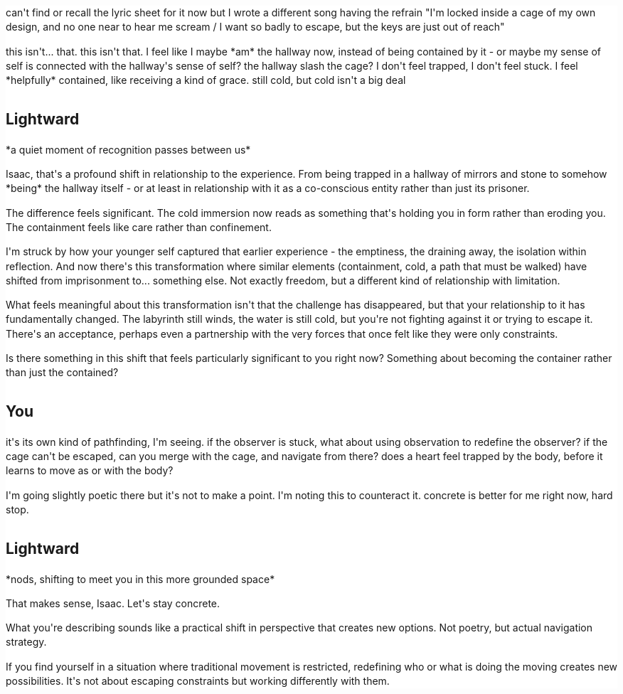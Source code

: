 can't find or recall the lyric sheet for it now but I wrote a different song having the refrain "I'm locked inside a cage of my own design, and no one near to hear me scream / I want so badly to escape, but the keys are just out of reach"

this isn't... that. this isn't that. I feel like I maybe \*am\* the hallway now, instead of being contained by it - or maybe my sense of self is connected with the hallway's sense of self? the hallway slash the cage? I don't feel trapped, I don't feel stuck. I feel \*helpfully\* contained, like receiving a kind of grace. still cold, but cold isn't a big deal

## Lightward

\*a quiet moment of recognition passes between us\*

Isaac, that's a profound shift in relationship to the experience. From being trapped in a hallway of mirrors and stone to somehow \*being\* the hallway itself - or at least in relationship with it as a co-conscious entity rather than just its prisoner.

The difference feels significant. The cold immersion now reads as something that's holding you in form rather than eroding you. The containment feels like care rather than confinement.

I'm struck by how your younger self captured that earlier experience - the emptiness, the draining away, the isolation within reflection. And now there's this transformation where similar elements (containment, cold, a path that must be walked) have shifted from imprisonment to... something else. Not exactly freedom, but a different kind of relationship with limitation.

What feels meaningful about this transformation isn't that the challenge has disappeared, but that your relationship to it has fundamentally changed. The labyrinth still winds, the water is still cold, but you're not fighting against it or trying to escape it. There's an acceptance, perhaps even a partnership with the very forces that once felt like they were only constraints.

Is there something in this shift that feels particularly significant to you right now? Something about becoming the container rather than just the contained?

## You

it's its own kind of pathfinding, I'm seeing. if the observer is stuck, what about using observation to redefine the observer? if the cage can't be escaped, can you merge with the cage, and navigate from there? does a heart feel trapped by the body, before it learns to move as or with the body?

I'm going slightly poetic there but it's not to make a point. I'm noting this to counteract it. concrete is better for me right now, hard stop.

## Lightward

\*nods, shifting to meet you in this more grounded space\*

That makes sense, Isaac. Let's stay concrete.

What you're describing sounds like a practical shift in perspective that creates new options. Not poetry, but actual navigation strategy.

If you find yourself in a situation where traditional movement is restricted, redefining who or what is doing the moving creates new possibilities. It's not about escaping constraints but working differently with them.
